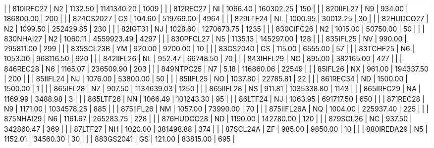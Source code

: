|  | 810IRFC27 | N2 | 1132.50 | 1141340.20 | 1009 |
|  | 812REC27 | NI | 1066.40 | 160302.25 | 150 |
|  | 820IIFL27 | N9 | 934.00 | 186800.00 | 200 |
|  | 824GS2027 | GS | 104.60 | 519769.00 | 4964 |
|  | 829LTF24 | NL | 1000.95 | 30012.25 | 30 |
|  | 82HUDCO27 | N2 | 1099.50 | 252429.85 | 230 |
|  | 82IGT31 | NJ | 1028.60 | 1270673.75 | 1235 |
|  | 830CIFC26 | N2 | 1015.00 | 50750.00 | 50 |
|  | 830NHAI27 | N2 | 1060.11 | 4559923.49 | 4297 |
|  | 830PFCL27 | N5 | 1135.13 | 145297.00 | 128 |
|  | 835IFL25 | NV | 990.00 | 295811.00 | 299 |
|  | 835SCL23B | YM | 920.00 | 9200.00 | 10 |
|  | 83GS2040 | GS | 115.00 | 6555.00 | 57 |
|  | 83TCHF25 | N6 | 1053.00 | 968116.50 | 920 |
|  | 842IIFL26 | NL | 952.47 | 66748.50 | 70 |
|  | 843IHFL29 | NC | 895.00 | 382165.00 | 427 |
|  | 846REC28 | N6 | 1165.07 | 236509.90 | 203 |
|  | 849NTPC25 | N7 | 5.18 | 116860.06 | 22549 |
|  | 85IFL26 | NX | 961.00 | 194337.50 | 200 |
|  | 85IIFL24 | NJ | 1076.00 | 53800.00 | 50 |
|  | 85IIFL25 | NO | 1037.80 | 22785.81 | 22 |
|  | 861REC34 | ND | 1500.00 | 1500.00 | 1 |
|  | 865IFL28 | NZ | 907.50 | 1134639.03 | 1250 |
|  | 865IIFL28 | NS | 911.81 | 1035338.80 | 1143 |
|  | 865IRFC29 | NA | 1169.99 | 3488.98 | 3 |
|  | 865LTF26 | NN | 1066.49 | 101243.30 | 95 |
|  | 86LTF24 | NJ | 1063.95 | 691717.50 | 650 |
|  | 871REC28 | N9 | 1171.00 | 1034578.25 | 885 |
|  | 875IIFL26 | NM | 1057.00 | 73990.00 | 70 |
|  | 875IIFL26A | NQ | 1004.00 | 225937.40 | 225 |
|  | 875NHAI29 | N6 | 1161.67 | 265283.75 | 228 |
|  | 876HUDCO28 | ND | 1190.00 | 142780.00 | 120 |
|  | 879SCL26 | NC | 937.50 | 342860.47 | 369 |
|  | 87LTF27 | NH | 1020.00 | 381498.88 | 374 |
|  | 87SCL24A | ZF | 985.00 | 9850.00 | 10 |
|  | 880IREDA29 | N5 | 1152.01 | 34560.30 | 30 |
|  | 883GS2041 | GS | 121.00 | 83815.00 | 695 |